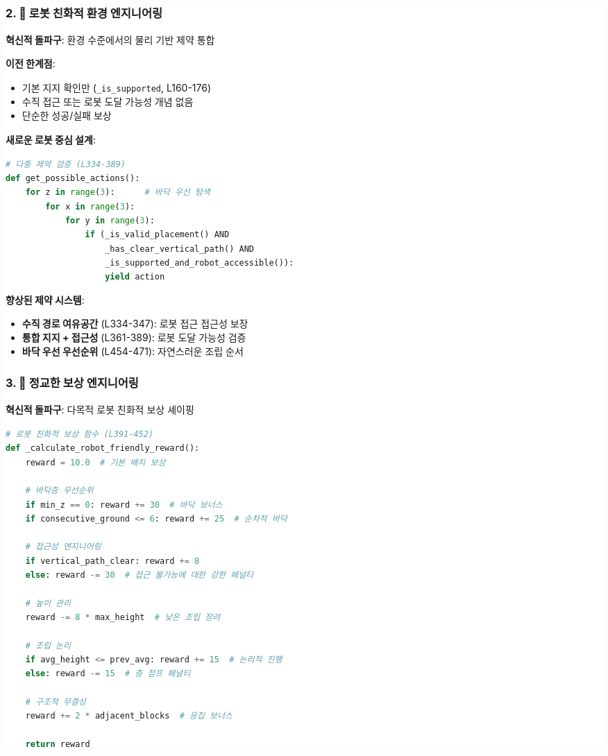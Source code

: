 ### **2. 🎯 로봇 친화적 환경 엔지니어링**
**혁신적 돌파구**: 환경 수준에서의 물리 기반 제약 통합

**이전 한계점**:
- 기본 지지 확인만 (`_is_supported`, L160-176)
- 수직 접근 또는 로봇 도달 가능성 개념 없음
- 단순한 성공/실패 보상

**새로운 로봇 중심 설계**:
```python
# 다중 제약 검증 (L334-389)
def get_possible_actions():
    for z in range(3):      # 바닥 우선 탐색
        for x in range(3):
            for y in range(3):
                if (_is_valid_placement() AND 
                    _has_clear_vertical_path() AND
                    _is_supported_and_robot_accessible()):
                    yield action
```

**향상된 제약 시스템**:
- **수직 경로 여유공간** (L334-347): 로봇 접근 접근성 보장
- **통합 지지 + 접근성** (L361-389): 로봇 도달 가능성 검증
- **바닥 우선 우선순위** (L454-471): 자연스러운 조립 순서

### **3. 🎁 정교한 보상 엔지니어링**
**혁신적 돌파구**: 다목적 로봇 친화적 보상 셰이핑

```python
# 로봇 친화적 보상 함수 (L391-452)
def _calculate_robot_friendly_reward():
    reward = 10.0  # 기본 배치 보상
    
    # 바닥층 우선순위
    if min_z == 0: reward += 30  # 바닥 보너스
    if consecutive_ground <= 6: reward += 25  # 순차적 바닥
    
    # 접근성 엔지니어링  
    if vertical_path_clear: reward += 8
    else: reward -= 30  # 접근 불가능에 대한 강한 페널티
    
    # 높이 관리
    reward -= 8 * max_height  # 낮은 조립 장려
    
    # 조립 논리
    if avg_height <= prev_avg: reward += 15  # 논리적 진행
    else: reward -= 15  # 층 점프 페널티
    
    # 구조적 무결성
    reward += 2 * adjacent_blocks  # 응집 보너스
    
    return reward
```
